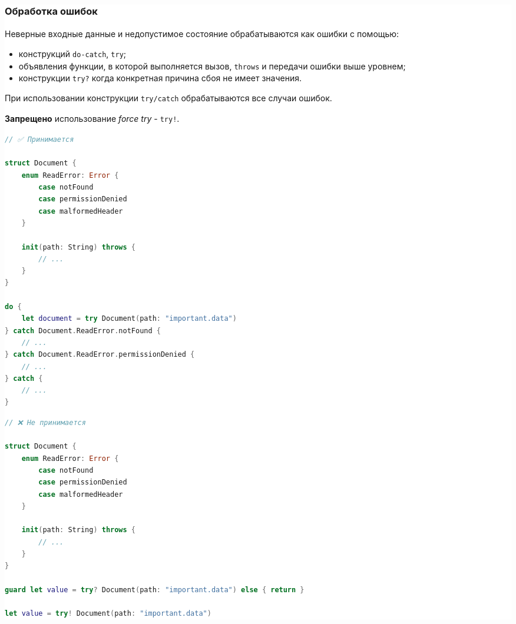 ### Обработка ошибок

Неверные входные данные и недопустимое состояние обрабатываются как ошибки с помощью:
- конструкций `do-catch`, `try`;
- объявления функции, в которой выполняется вызов, `throws` и передачи ошибки выше уровнем;
- конструкции `try?` когда конкретная причина сбоя не имеет значения.

При использовании конструкции `try/catch` обрабатываются все случаи ошибок.

**Запрещено** использование *force try* - `try!`.

```swift
// ✅ Принимается

struct Document {
	enum ReadError: Error {
		case notFound
		case permissionDenied
		case malformedHeader
	}

	init(path: String) throws {
		// ...
	}
}

do {
	let document = try Document(path: "important.data")
} catch Document.ReadError.notFound {
	// ...
} catch Document.ReadError.permissionDenied {
	// ...
} catch {
	// ...
}
```

``` swift
// ❌ Не принимается

struct Document {
	enum ReadError: Error {
		case notFound
		case permissionDenied
		case malformedHeader
	}

	init(path: String) throws {
		// ...
	}
}

guard let value = try? Document(path: "important.data") else { return }

let value = try! Document(path: "important.data")
```
